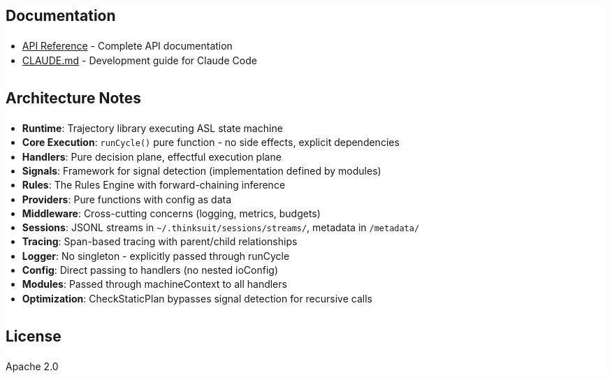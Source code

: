 ## Documentation

- [API Reference](docs/API.md) - Complete API documentation
- [CLAUDE.md](CLAUDE.md) - Development guide for Claude Code

## Architecture Notes

- **Runtime**: Trajectory library executing ASL state machine
- **Core Execution**: `runCycle()` pure function - no side effects, explicit dependencies
- **Handlers**: Pure decision plane, effectful execution plane
- **Signals**: Framework for signal detection (implementation defined by modules)
- **Rules**: The Rules Engine with forward-chaining inference
- **Providers**: Pure functions with config as data
- **Middleware**: Cross-cutting concerns (logging, metrics, budgets)
- **Sessions**: JSONL streams in `~/.thinksuit/sessions/streams/`, metadata in `/metadata/`
- **Tracing**: Span-based tracing with parent/child relationships
- **Logger**: No singleton - explicitly passed through runCycle
- **Config**: Direct passing to handlers (no nested ioConfig)
- **Modules**: Passed through machineContext to all handlers
- **Optimization**: CheckStaticPlan bypasses signal detection for recursive calls

## License

Apache 2.0
